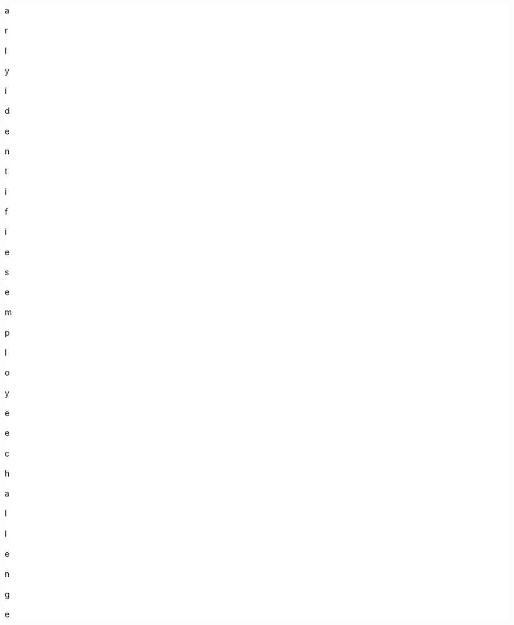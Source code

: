 a

r

l

y

 

i

d

e

n

t

i

f

i

e

s

 

e

m

p

l

o

y

e

e

 

c

h

a

l

l

e

n

g

e

